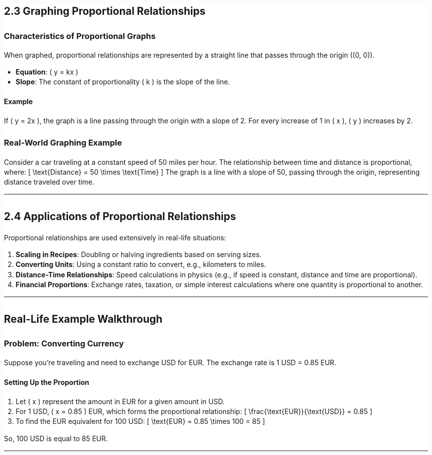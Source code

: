 
## 2.3 Graphing Proportional Relationships

### Characteristics of Proportional Graphs

When graphed, proportional relationships are represented by a straight line that passes through the origin \((0, 0)\).

- **Equation**: \( y = kx \)
- **Slope**: The constant of proportionality \( k \) is the slope of the line.

#### Example

If \( y = 2x \), the graph is a line passing through the origin with a slope of 2. For every increase of 1 in \( x \), \( y \) increases by 2.

### Real-World Graphing Example

Consider a car traveling at a constant speed of 50 miles per hour. The relationship between time and distance is proportional, where:
\[
\text{Distance} = 50 \times \text{Time}
\]
The graph is a line with a slope of 50, passing through the origin, representing distance traveled over time.

---

## 2.4 Applications of Proportional Relationships

Proportional relationships are used extensively in real-life situations:

1. **Scaling in Recipes**: Doubling or halving ingredients based on serving sizes.
2. **Converting Units**: Using a constant ratio to convert, e.g., kilometers to miles.
3. **Distance-Time Relationships**: Speed calculations in physics (e.g., if speed is constant, distance and time are proportional).
4. **Financial Proportions**: Exchange rates, taxation, or simple interest calculations where one quantity is proportional to another.

---

## Real-Life Example Walkthrough

### Problem: Converting Currency

Suppose you’re traveling and need to exchange USD for EUR. The exchange rate is 1 USD = 0.85 EUR.

#### Setting Up the Proportion

1. Let \( x \) represent the amount in EUR for a given amount in USD.
2. For 1 USD, \( x = 0.85 \) EUR, which forms the proportional relationship:
   \[
   \frac{\text{EUR}}{\text{USD}} = 0.85
   \]
3. To find the EUR equivalent for 100 USD:
   \[
   \text{EUR} = 0.85 \times 100 = 85
   \]

So, 100 USD is equal to 85 EUR.

---






